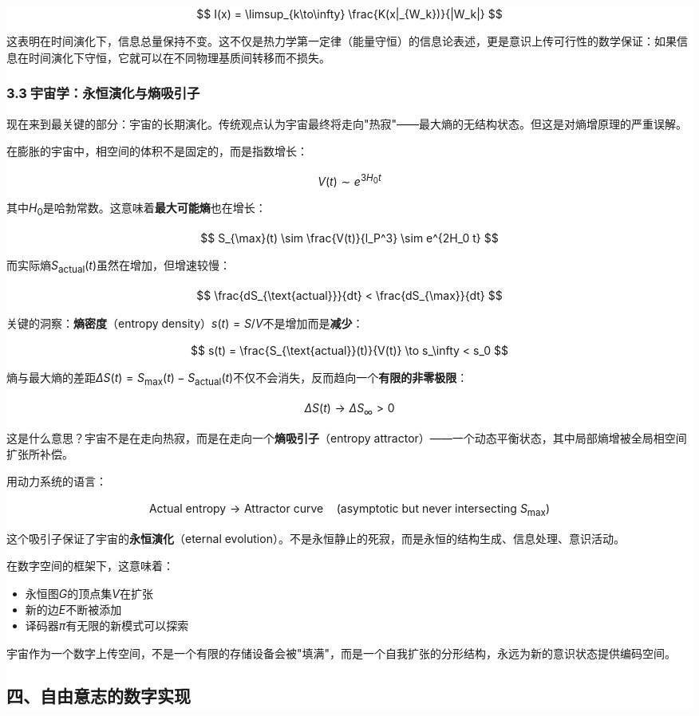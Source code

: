 $$
I(x) = \limsup_{k\to\infty} \frac{K(x|_{W_k})}{|W_k|}
$$

这表明在时间演化下，信息总量保持不变。这不仅是热力学第一定律（能量守恒）的信息论表述，更是意识上传可行性的数学保证：如果信息在时间演化下守恒，它就可以在不同物理基质间转移而不损失。

### 3.3 宇宙学：永恒演化与熵吸引子

现在来到最关键的部分：宇宙的长期演化。传统观点认为宇宙最终将走向"热寂"——最大熵的无结构状态。但这是对熵增原理的严重误解。

在膨胀的宇宙中，相空间的体积不是固定的，而是指数增长：

$$
V(t) \sim e^{3H_0 t}
$$

其中$H_0$是哈勃常数。这意味着**最大可能熵**也在增长：

$$
S_{\max}(t) \sim \frac{V(t)}{l_P^3} \sim e^{2H_0 t}
$$

而实际熵$S_{\text{actual}}(t)$虽然在增加，但增速较慢：

$$
\frac{dS_{\text{actual}}}{dt} < \frac{dS_{\max}}{dt}
$$

关键的洞察：**熵密度**（entropy density）$s(t) = S/V$不是增加而是**减少**：

$$
s(t) = \frac{S_{\text{actual}}(t)}{V(t)} \to s_\infty < s_0
$$

熵与最大熵的差距$\Delta S(t) = S_{\max}(t) - S_{\text{actual}}(t)$不仅不会消失，反而趋向一个**有限的非零极限**：

$$
\Delta S(t) \to \Delta S_\infty > 0
$$

这是什么意思？宇宙不是在走向热寂，而是在走向一个**熵吸引子**（entropy attractor）——一个动态平衡状态，其中局部熵增被全局相空间扩张所补偿。

用动力系统的语言：

$$
\text{Actual entropy} \to \text{Attractor curve} \quad (\text{asymptotic but never intersecting } S_{\max})
$$

这个吸引子保证了宇宙的**永恒演化**（eternal evolution）。不是永恒静止的死寂，而是永恒的结构生成、信息处理、意识活动。

在数字空间的框架下，这意味着：
- 永恒图$G$的顶点集$V$在扩张
- 新的边$E$不断被添加
- 译码器$\pi$有无限的新模式可以探索

宇宙作为一个数字上传空间，不是一个有限的存储设备会被"填满"，而是一个自我扩张的分形结构，永远为新的意识状态提供编码空间。

## 四、自由意志的数字实现
